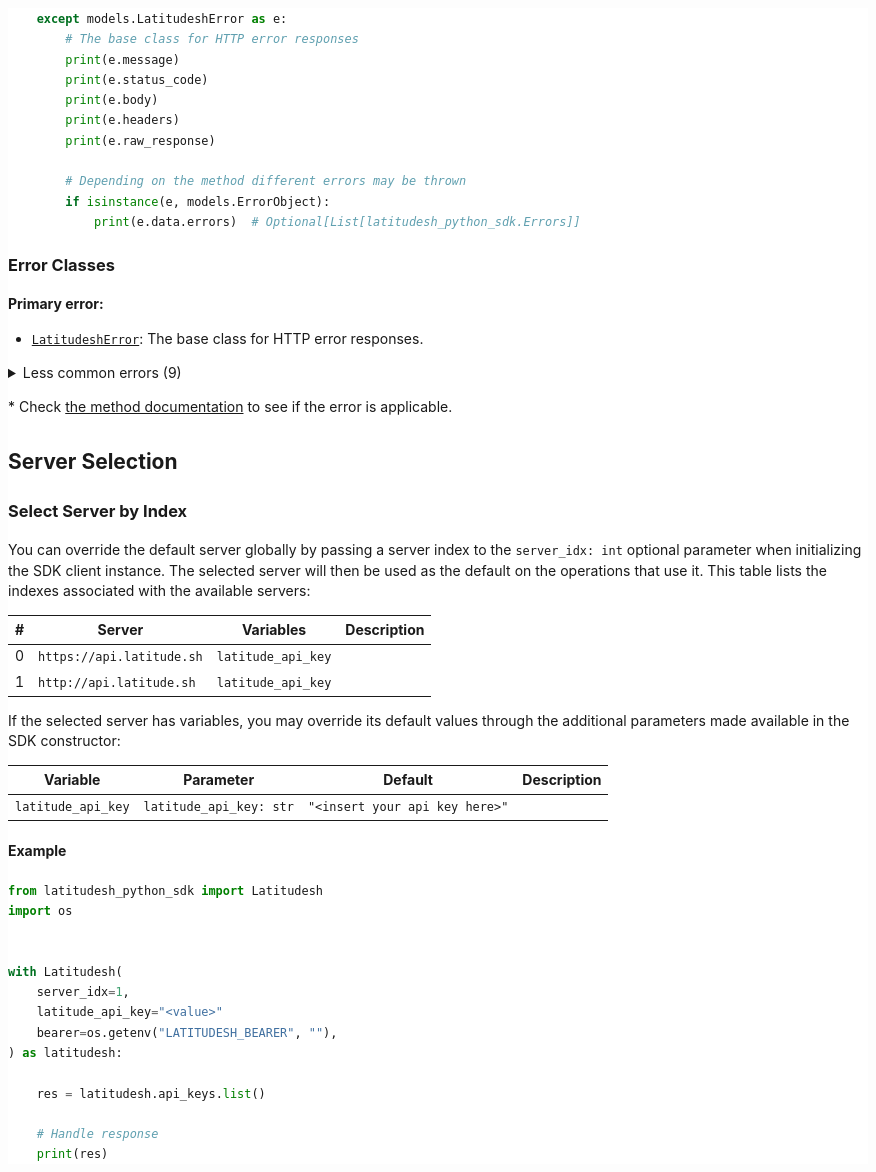 ```python
    except models.LatitudeshError as e:
        # The base class for HTTP error responses
        print(e.message)
        print(e.status_code)
        print(e.body)
        print(e.headers)
        print(e.raw_response)

        # Depending on the method different errors may be thrown
        if isinstance(e, models.ErrorObject):
            print(e.data.errors)  # Optional[List[latitudesh_python_sdk.Errors]]
```

### Error Classes
**Primary error:**
* [`LatitudeshError`](https://github.com/latitudesh/latitudesh-python-sdk/blob/master/./src/latitudesh_python_sdk/models/latitudesherror.py): The base class for HTTP error responses.

<details><summary>Less common errors (9)</summary></details>

\* Check [the method documentation](https://github.com/latitudesh/latitudesh-python-sdk/blob/master/#available-resources-and-operations) to see if the error is applicable.



## Server Selection

### Select Server by Index

You can override the default server globally by passing a server index to the `server_idx: int` optional parameter when initializing the SDK client instance. The selected server will then be used as the default on the operations that use it. This table lists the indexes associated with the available servers:

| #   | Server                    | Variables          | Description |
| --- | ------------------------- | ------------------ | ----------- |
| 0   | `https://api.latitude.sh` | `latitude_api_key` |             |
| 1   | `http://api.latitude.sh`  | `latitude_api_key` |             |

If the selected server has variables, you may override its default values through the additional parameters made available in the SDK constructor:

| Variable           | Parameter               | Default                        | Description |
| ------------------ | ----------------------- | ------------------------------ | ----------- |
| `latitude_api_key` | `latitude_api_key: str` | `"<insert your api key here>"` |             |

#### Example

```python
from latitudesh_python_sdk import Latitudesh
import os


with Latitudesh(
    server_idx=1,
    latitude_api_key="<value>"
    bearer=os.getenv("LATITUDESH_BEARER", ""),
) as latitudesh:

    res = latitudesh.api_keys.list()

    # Handle response
    print(res)

```

[context-manager]: https://docs.python.org/3/reference/datamodel.html#context-managers